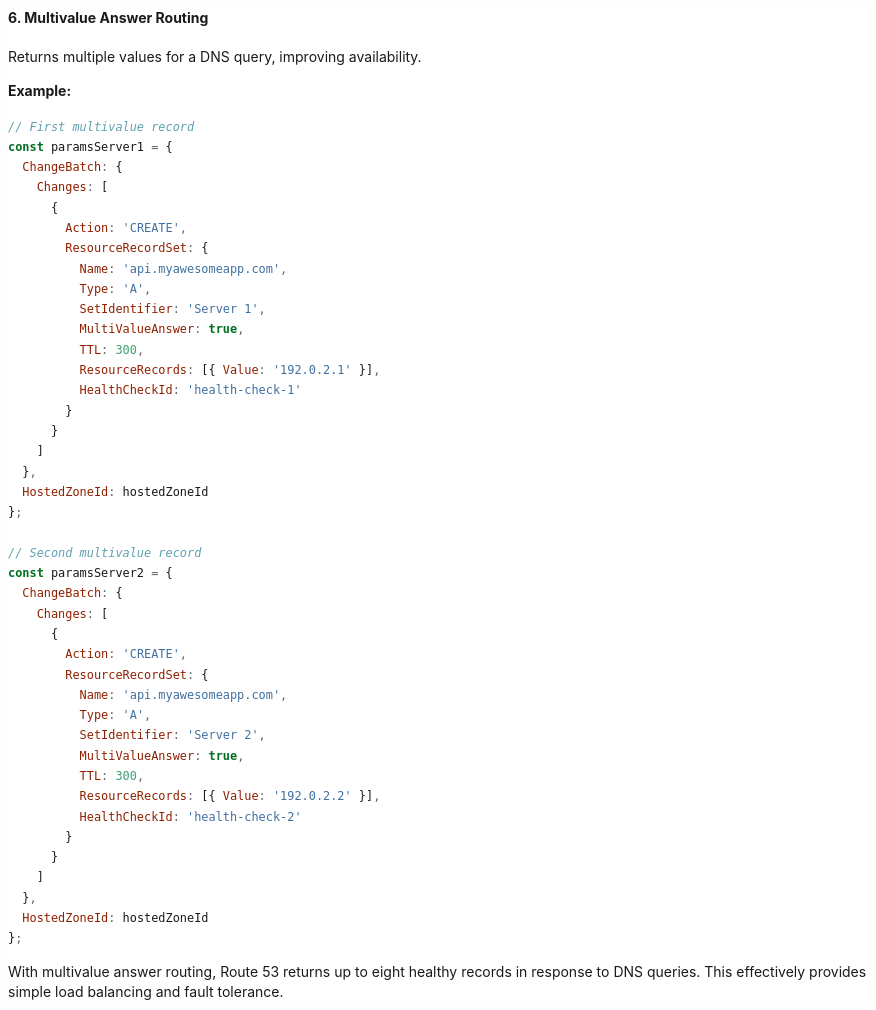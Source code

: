 #### 6. Multivalue Answer Routing

Returns multiple values for a DNS query, improving availability.

**Example:**

```javascript
// First multivalue record
const paramsServer1 = {
  ChangeBatch: {
    Changes: [
      {
        Action: 'CREATE',
        ResourceRecordSet: {
          Name: 'api.myawesomeapp.com',
          Type: 'A',
          SetIdentifier: 'Server 1',
          MultiValueAnswer: true,
          TTL: 300,
          ResourceRecords: [{ Value: '192.0.2.1' }],
          HealthCheckId: 'health-check-1'
        }
      }
    ]
  },
  HostedZoneId: hostedZoneId
};

// Second multivalue record
const paramsServer2 = {
  ChangeBatch: {
    Changes: [
      {
        Action: 'CREATE',
        ResourceRecordSet: {
          Name: 'api.myawesomeapp.com',
          Type: 'A',
          SetIdentifier: 'Server 2',
          MultiValueAnswer: true,
          TTL: 300,
          ResourceRecords: [{ Value: '192.0.2.2' }],
          HealthCheckId: 'health-check-2'
        }
      }
    ]
  },
  HostedZoneId: hostedZoneId
};
```

With multivalue answer routing, Route 53 returns up to eight healthy records in response to DNS queries. This effectively provides simple load balancing and fault tolerance.

